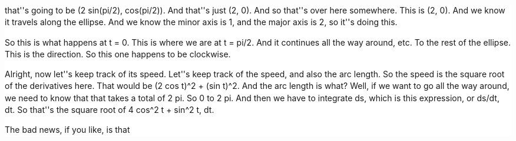   <span m="734730">that''s</span> <span m="734970">going</span> <span m="735190">to</span>
  <span m="735270">be</span> <span m="738930">(2 sin(pi/2),</span> <span m="740010">cos(pi/2)).</span>
  <span m="742830">And</span> <span m="743000">that''s</span> <span m="743280">just</span>
  <span m="744190">(2,</span> <span m="744840">0).</span> <span m="747880">And</span>
  <span m="748110">so</span> <span m="748220">that''s</span> <span m="748420">over</span>
  <span m="748650">here</span> <span m="748920">somewhere.</span> <span m="751490">This
  is</span> <span m="752660">(2,</span> <span m="753590">0).</span> <span m="754440">And</span>
  <span m="754660">we</span> <span m="754740">know</span> <span m="754890">it</span>
  <span m="755000">travels</span> <span m="755450">along</span> <span m="755720">the</span>
  <span m="755810">ellipse.</span> <span m="756130">And</span> <span m="756240">we</span>
  <span m="756330">know</span> <span m="756470">the</span> <span m="756570">minor</span>
  <span m="756900">axis</span> <span m="757330">is</span> <span m="757950">1,</span>
  <span m="758320">and</span> <span m="758410">the</span> <span m="758480">major</span>
  <span m="758780">axis</span> <span m="759740">is 2,</span> <span m="760120">so it''s</span>
  <span m="761170">doing</span> <span m="761450">this.</span></p><p><span m="763000">So</span>
  <span m="763110">this</span> <span m="763300">is</span> <span m="763430">what</span>
  <span m="763590">happens</span> <span m="764000">at</span> <span m="764280">t =</span>
  <span m="764730">0.</span> <span m="765090">This</span> <span m="765960">is</span>
  <span m="766060">where</span> <span m="766210">we</span> <span m="766350">are</span>
  <span m="766610">at</span> <span m="767610">t</span> <span m="767766">=</span> <span
  m="768078">pi/2.</span> <span m="768390">And</span> <span m="768850">it</span> <span
  m="769000">continues</span> <span m="769580">all</span> <span m="769740">the</span>
  <span m="769810">way</span> <span m="769930">around,</span> <span m="770310">etc.</span>
  <span m="771510">To</span> <span m="771630">the</span> <span m="771700">rest</span>
  <span m="771940">of</span> <span m="772030">the</span> <span m="772150">ellipse.</span>
  <span m="773370">This</span> <span m="775370">is the</span> <span m="776550">direction.</span>
  <span m="777750">So</span> <span m="777970">this</span> <span m="778200">one</span>
  <span m="778370">happens</span> <span m="778830">to</span> <span m="778950">be</span>
  <span m="780430">clockwise.</span></p><p><span m="789620">Alright,</span> <span
  m="789890">now</span> <span m="790080">let''s</span> <span m="790290">keep</span>
  <span m="790500">track</span> <span m="790840">of</span> <span m="790930">its</span>
  <span m="791040">speed.</span> <span m="792640">Let''s</span> <span m="792820">keep</span>
  <span m="793030">track</span> <span m="793330">of</span> <span m="793430">the</span>
  <span m="793530">speed,</span> <span m="794090">and</span> <span m="794200">also</span>
  <span m="794630">the</span> <span m="801090">arc</span> <span m="801300">length.</span>
  <span m="805610">So</span> <span m="805770">the</span> <span m="805900">speed</span>
  <span m="809750">is</span> <span m="810110">the</span> <span m="810210">square</span>
  <span m="810560">root</span> <span m="811560">of</span> <span m="811720">the</span>
  <span m="811840">derivatives</span> <span m="812420">here.</span> <span m="812830">That</span>
  <span m="813080">would</span> <span m="813260">be</span> <span m="816460">(2 cos
  t)^2</span> <span m="816880">+</span> <span m="818220">(sin t)^2.</span> <span m="822160">And</span>
  <span m="822280">the</span> <span m="822370">arc</span> <span m="822690">length</span>
  <span m="827330">is</span> <span m="827650">what?</span> <span m="828060">Well,</span>
  <span m="828290">if</span> <span m="828400">we</span> <span m="828500">want to</span>
  <span m="828690">go</span> <span m="828830">all</span> <span m="829140">the</span>
  <span m="829230">way</span> <span m="829380">around,</span> <span m="829840">we</span>
  <span m="829940">need</span> <span m="830150">to</span> <span m="830230">know</span>
  <span m="830500">that</span> <span m="830680">that</span> <span m="830890">takes</span>
  <span m="831410">a</span> <span m="831530">total</span> <span m="831850">of</span>
  <span m="831940">2</span> <span m="832140">pi.</span> <span m="833540">So</span>
  <span m="833900">0</span> <span m="834210">to</span> <span m="834330">2</span> <span
  m="834500">pi.</span> <span m="835990">And</span> <span m="836270">then</span> <span
  m="836360">we</span> <span m="836440">have</span> <span m="836600">to</span> <span
  m="836700">integrate</span> <span m="837230">ds,</span> <span m="838000">which</span>
  <span m="838210">is</span> <span m="838500">this</span> <span m="838690">expression,</span>
  <span m="839310">or</span> <span m="839430">ds/dt,</span> <span m="841360">dt.</span>
  <span m="842620">So</span> <span m="842770">that''s</span> <span m="843480">the</span>
  <span m="843570">square</span> <span m="843890">root</span> <span m="844250">of</span>
  <span m="845280">4 cos^2 t</span> <span m="845920">+</span> <span m="846420">sin^2
  t,</span> <span m="851350">dt.</span></p><p><span m="860820">The</span> <span m="860960">bad</span>
  <span m="861310">news,</span> <span m="861830">if</span> <span m="861990">you</span>
  <span m="862120">like,</span> <span m="862710">is</span> <span m="863740">that</span>